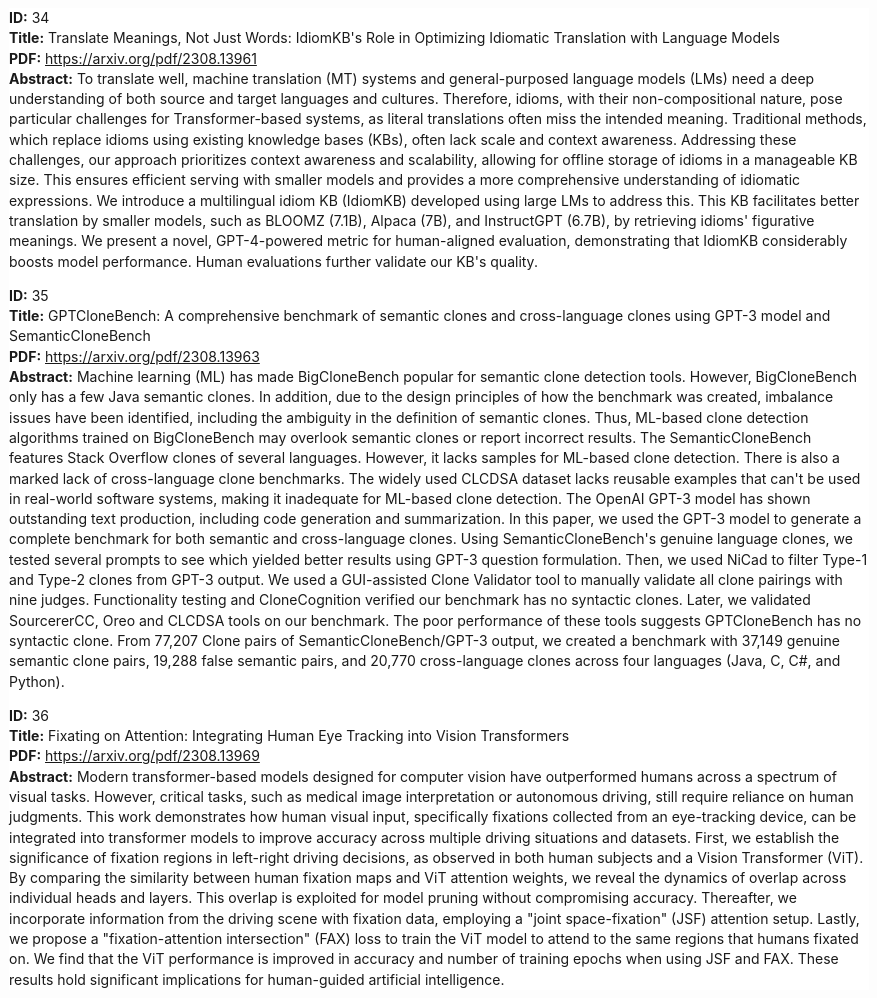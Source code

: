 **ID:** 34  
**Title:** Translate Meanings, Not Just Words: IdiomKB's Role in Optimizing  Idiomatic Translation with Language Models  
**PDF:** https://arxiv.org/pdf/2308.13961  
**Abstract:** To translate well, machine translation (MT) systems and general-purposed language models (LMs) need a deep understanding of both source and target languages and cultures. Therefore, idioms, with their non-compositional nature, pose particular challenges for Transformer-based systems, as literal translations often miss the intended meaning. Traditional methods, which replace idioms using existing knowledge bases (KBs), often lack scale and context awareness. Addressing these challenges, our approach prioritizes context awareness and scalability, allowing for offline storage of idioms in a manageable KB size. This ensures efficient serving with smaller models and provides a more comprehensive understanding of idiomatic expressions. We introduce a multilingual idiom KB (IdiomKB) developed using large LMs to address this. This KB facilitates better translation by smaller models, such as BLOOMZ (7.1B), Alpaca (7B), and InstructGPT (6.7B), by retrieving idioms' figurative meanings. We present a novel, GPT-4-powered metric for human-aligned evaluation, demonstrating that IdiomKB considerably boosts model performance. Human evaluations further validate our KB's quality. 

**ID:** 35  
**Title:** GPTCloneBench: A comprehensive benchmark of semantic clones and  cross-language clones using GPT-3 model and SemanticCloneBench  
**PDF:** https://arxiv.org/pdf/2308.13963  
**Abstract:** Machine learning (ML) has made BigCloneBench popular for semantic clone detection tools. However, BigCloneBench only has a few Java semantic clones. In addition, due to the design principles of how the benchmark was created, imbalance issues have been identified, including the ambiguity in the definition of semantic clones. Thus, ML-based clone detection algorithms trained on BigCloneBench may overlook semantic clones or report incorrect results. The SemanticCloneBench features Stack Overflow clones of several languages. However, it lacks samples for ML-based clone detection. There is also a marked lack of cross-language clone benchmarks. The widely used CLCDSA dataset lacks reusable examples that can't be used in real-world software systems, making it inadequate for ML-based clone detection. The OpenAI GPT-3 model has shown outstanding text production, including code generation and summarization. In this paper, we used the GPT-3 model to generate a complete benchmark for both semantic and cross-language clones. Using SemanticCloneBench's genuine language clones, we tested several prompts to see which yielded better results using GPT-3 question formulation. Then, we used NiCad to filter Type-1 and Type-2 clones from GPT-3 output. We used a GUI-assisted Clone Validator tool to manually validate all clone pairings with nine judges. Functionality testing and CloneCognition verified our benchmark has no syntactic clones. Later, we validated SourcererCC, Oreo and CLCDSA tools on our benchmark. The poor performance of these tools suggests GPTCloneBench has no syntactic clone. From 77,207 Clone pairs of SemanticCloneBench/GPT-3 output, we created a benchmark with 37,149 genuine semantic clone pairs, 19,288 false semantic pairs, and 20,770 cross-language clones across four languages (Java, C, C#, and Python). 

**ID:** 36  
**Title:** Fixating on Attention: Integrating Human Eye Tracking into Vision  Transformers  
**PDF:** https://arxiv.org/pdf/2308.13969  
**Abstract:** Modern transformer-based models designed for computer vision have outperformed humans across a spectrum of visual tasks. However, critical tasks, such as medical image interpretation or autonomous driving, still require reliance on human judgments. This work demonstrates how human visual input, specifically fixations collected from an eye-tracking device, can be integrated into transformer models to improve accuracy across multiple driving situations and datasets. First, we establish the significance of fixation regions in left-right driving decisions, as observed in both human subjects and a Vision Transformer (ViT). By comparing the similarity between human fixation maps and ViT attention weights, we reveal the dynamics of overlap across individual heads and layers. This overlap is exploited for model pruning without compromising accuracy. Thereafter, we incorporate information from the driving scene with fixation data, employing a "joint space-fixation" (JSF) attention setup. Lastly, we propose a "fixation-attention intersection" (FAX) loss to train the ViT model to attend to the same regions that humans fixated on. We find that the ViT performance is improved in accuracy and number of training epochs when using JSF and FAX. These results hold significant implications for human-guided artificial intelligence. 
